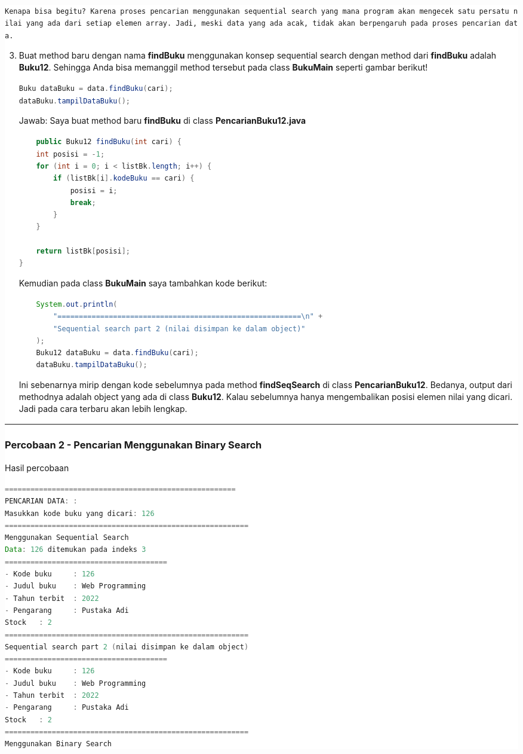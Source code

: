     Kenapa bisa begitu? Karena proses pencarian menggunakan sequential search yang mana program akan mengecek satu persatu nilai yang ada dari setiap elemen array. Jadi, meski data yang ada acak, tidak akan berpengaruh pada proses pencarian data. 

3. Buat method baru dengan nama **findBuku** menggunakan konsep sequential search dengan method dari **findBuku** adalah **Buku12**. Sehingga Anda bisa memanggil method tersebut pada class **BukuMain** seperti gambar berikut!
    ```java
    Buku dataBuku = data.findBuku(cari);
    dataBuku.tampilDataBuku();
    ```

    Jawab: Saya buat method baru **findBuku** di class **PencarianBuku12.java**
    ```java
        public Buku12 findBuku(int cari) {
        int posisi = -1;
        for (int i = 0; i < listBk.length; i++) {
            if (listBk[i].kodeBuku == cari) {
                posisi = i;
                break;
            }
        }

        return listBk[posisi];
    }
    ```
    Kemudian pada class **BukuMain** saya tambahkan kode berikut:
    ```java
        System.out.println(
            "=========================================================\n" +
            "Sequential search part 2 (nilai disimpan ke dalam object)"
        );
        Buku12 dataBuku = data.findBuku(cari);
        dataBuku.tampilDataBuku();
    ```
    Ini sebenarnya mirip dengan kode sebelumnya pada method **findSeqSearch** di class **PencarianBuku12**. Bedanya, output dari methodnya adalah object yang ada di class **Buku12**. Kalau sebelumnya hanya mengembalikan posisi elemen nilai yang dicari. Jadi pada cara terbaru akan lebih lengkap.

---
### Percobaan 2 - Pencarian Menggunakan Binary Search
Hasil percobaan
```java
======================================================
PENCARIAN DATA: :
Masukkan kode buku yang dicari: 126
=========================================================
Menggunakan Sequential Search
Data: 126 ditemukan pada indeks 3
======================================
- Kode buku     : 126
- Judul buku    : Web Programming
- Tahun terbit  : 2022
- Pengarang     : Pustaka Adi
Stock   : 2
=========================================================
Sequential search part 2 (nilai disimpan ke dalam object)
======================================
- Kode buku     : 126
- Judul buku    : Web Programming
- Tahun terbit  : 2022
- Pengarang     : Pustaka Adi
Stock   : 2
=========================================================
Menggunakan Binary Search
```